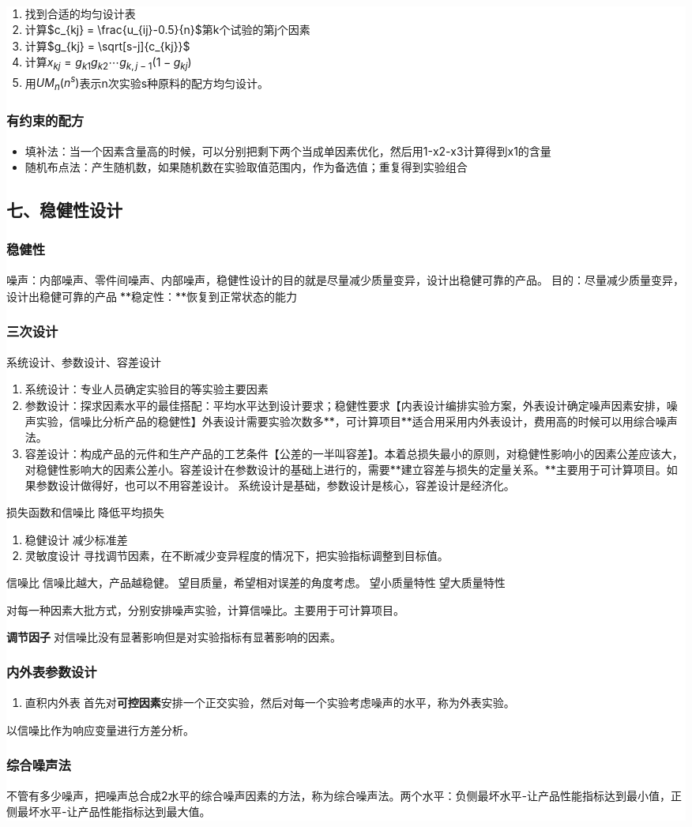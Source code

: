 1. 找到合适的均匀设计表
2. 计算$c_{kj} = \frac{u_{ij}-0.5}{n}$第k个试验的第j个因素
3. 计算$g_{kj} = \sqrt[s-j]{c_{kj}}$
4. 计算$x_{kj}=g_{k1}g_{k2}\cdots g_{k,j-1}(1-g_{kj})$
5. 用$UM_n(n^s)$表示n次实验s种原料的配方均匀设计。

### 有约束的配方

-  填补法：当一个因素含量高的时候，可以分别把剩下两个当成单因素优化，然后用1-x2-x3计算得到x1的含量
-  随机布点法：产生随机数，如果随机数在实验取值范围内，作为备选值；重复得到实验组合

## 七、稳健性设计

### 稳健性
噪声：内部噪声、零件间噪声、内部噪声，稳健性设计的目的就是尽量减少质量变异，设计出稳健可靠的产品。
目的：尽量减少质量变异，设计出稳健可靠的产品
**稳定性：**恢复到正常状态的能力

### 三次设计
系统设计、参数设计、容差设计
1. 系统设计：专业人员确定实验目的等实验主要因素
2. 参数设计：探求因素水平的最佳搭配：平均水平达到设计要求；稳健性要求【内表设计编排实验方案，外表设计确定噪声因素安排，噪声实验，信噪比分析产品的稳健性】外表设计需要实验次数多**，可计算项目**适合用采用内外表设计，费用高的时候可以用综合噪声法。
3. 容差设计：构成产品的元件和生产产品的工艺条件【公差的一半叫容差】。本着总损失最小的原则，对稳健性影响小的因素公差应该大，对稳健性影响大的因素公差小。容差设计在参数设计的基础上进行的，需要**建立容差与损失的定量关系。**主要用于可计算项目。如果参数设计做得好，也可以不用容差设计。
系统设计是基础，参数设计是核心，容差设计是经济化。

损失函数和信噪比
降低平均损失
1. 稳健设计 减少标准差
2. 灵敏度设计 寻找调节因素，在不断减少变异程度的情况下，把实验指标调整到目标值。

信噪比
信噪比越大，产品越稳健。
望目质量，希望相对误差的角度考虑。
望小质量特性
望大质量特性

对每一种因素大批方式，分别安排噪声实验，计算信噪比。主要用于可计算项目。

**调节因子** 对信噪比没有显著影响但是对实验指标有显著影响的因素。

### 内外表参数设计

1. 直积内外表
  首先对**可控因素**安排一个正交实验，然后对每一个实验考虑噪声的水平，称为外表实验。

以信噪比作为响应变量进行方差分析。

### 综合噪声法

不管有多少噪声，把噪声总合成2水平的综合噪声因素的方法，称为综合噪声法。两个水平：负侧最坏水平-让产品性能指标达到最小值，正侧最坏水平-让产品性能指标达到最大值。

